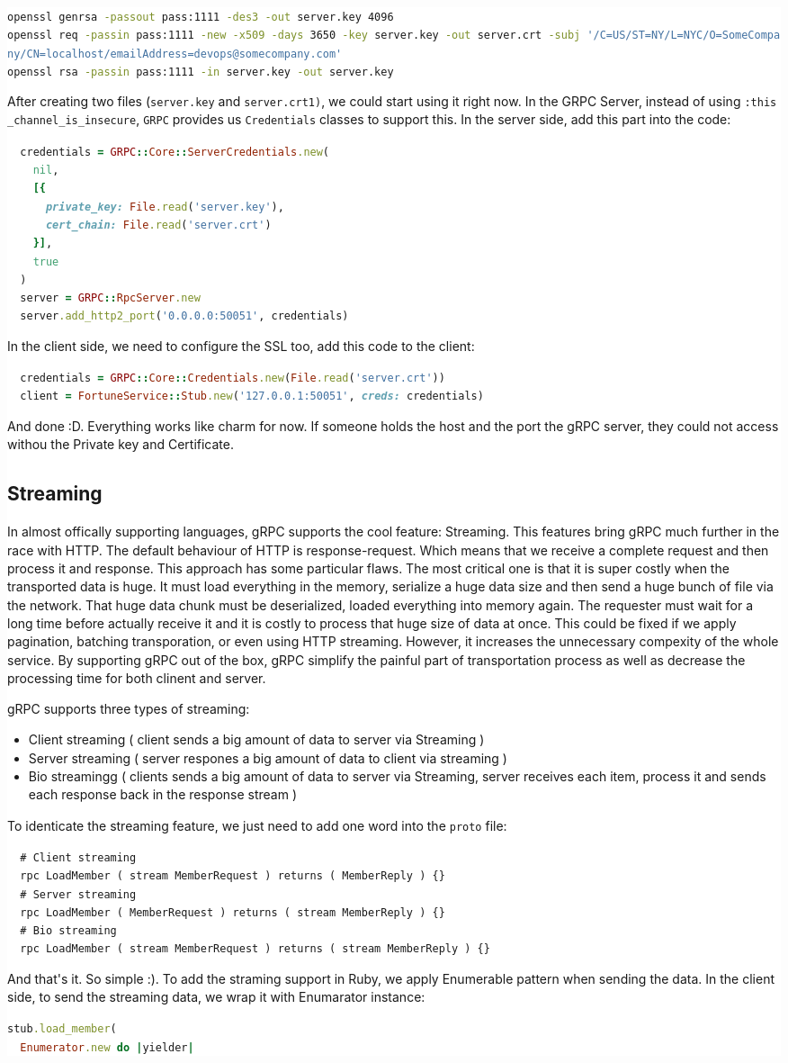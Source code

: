 ```bash
openssl genrsa -passout pass:1111 -des3 -out server.key 4096
openssl req -passin pass:1111 -new -x509 -days 3650 -key server.key -out server.crt -subj '/C=US/ST=NY/L=NYC/O=SomeCompany/CN=localhost/emailAddress=devops@somecompany.com'
openssl rsa -passin pass:1111 -in server.key -out server.key
```
After creating two files (`server.key` and `server.crt1)`, we could start using it right now. In the GRPC Server, instead of using `:this_channel_is_insecure`, `GRPC` provides us `Credentials` classes to support this. In the server side, add this part into the code:

```ruby
  credentials = GRPC::Core::ServerCredentials.new(
    nil,
    [{
      private_key: File.read('server.key'),
      cert_chain: File.read('server.crt')
    }],
    true
  )
  server = GRPC::RpcServer.new
  server.add_http2_port('0.0.0.0:50051', credentials)
```

In the client side, we need to configure the SSL too, add this code to the client:

```ruby
  credentials = GRPC::Core::Credentials.new(File.read('server.crt'))
  client = FortuneService::Stub.new('127.0.0.1:50051', creds: credentials)
```

And done :D. Everything works like charm for now. If someone holds the host and the port the gRPC server, they could not access withou the Private key and Certificate.

## Streaming
In almost offically supporting languages, gRPC supports the cool feature: Streaming. This features bring gRPC much further in the race with HTTP. The default behaviour of HTTP is response-request. Which means that we receive a complete request and then process it and response. This approach has some particular flaws. The most critical one is that it is super costly when the transported data is huge. It must load everything in the memory, serialize a huge data size and then send a huge bunch of file via the network. That huge data chunk must be deserialized, loaded everything into memory again. The requester must wait for a long time before actually receive it and it is costly to process that huge size of data at once. This could be fixed if we apply pagination, batching transporation, or even using HTTP streaming. However, it increases the unnecessary compexity of the whole service. By supporting gRPC out of the box, gRPC simplify the painful part of transportation process as well as decrease the processing time for both clinent and server.

gRPC supports three types of streaming:
- Client streaming ( client sends a big amount of data to server via Streaming )
- Server streaming ( server respones a big amount of data to client via streaming )
- Bio streamingg ( clients sends a big amount of data to server via Streaming, server receives each item, process it and sends each response back in the response stream )

To identicate the streaming feature, we just need to add one word into the `proto` file:
```proto
  # Client streaming
  rpc LoadMember ( stream MemberRequest ) returns ( MemberReply ) {}
  # Server streaming
  rpc LoadMember ( MemberRequest ) returns ( stream MemberReply ) {}
  # Bio streaming
  rpc LoadMember ( stream MemberRequest ) returns ( stream MemberReply ) {}
```
And that's it. So simple :). To add the straming support in Ruby, we apply Enumerable pattern when sending the data. In the client side, to send the streaming data, we wrap it with Enumarator instance:
```ruby
stub.load_member(
  Enumerator.new do |yielder|
```